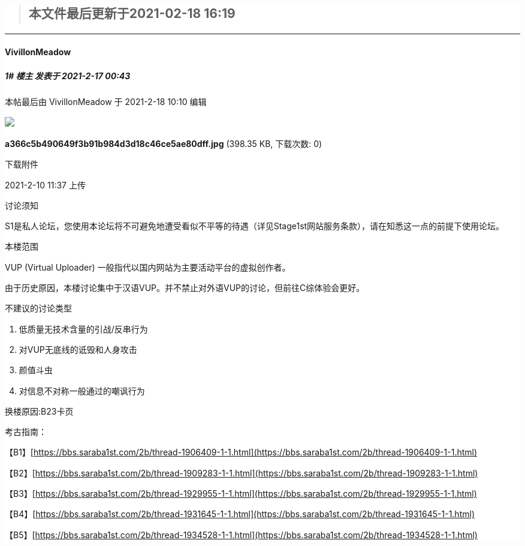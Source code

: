 > ## **本文件最后更新于2021-02-18 16:19** 


-----

####  VivillonMeadow  
##### 1#       楼主       发表于 2021-2-17 00:43


 本帖最后由 VivillonMeadow 于 2021-2-18 10:10 编辑 


<img src="https://img.saraba1st.com/forum/202102/10/113757wapnnw6phwhnhuxh.jpg" referrerpolicy="no-referrer">


<strong>a366c5b490649f3b91b984d3d18c46ce5ae80dff.jpg</strong> (398.35 KB, 下载次数: 0)

下载附件

2021-2-10 11:37 上传


讨论须知

S1是私人论坛，您使用本论坛将不可避免地遭受看似不平等的待遇（详见Stage1st网站服务条款），请在知悉这一点的前提下使用论坛。


本楼范围

VUP (Virtual Uploader) 一般指代以国内网站为主要活动平台的虚拟创作者。

由于历史原因，本楼讨论集中于汉语VUP。并不禁止对外语VUP的讨论，但前往C综体验会更好。


不建议的讨论类型

1. 低质量无技术含量的引战/反串行为

2. 对VUP无底线的诋毁和人身攻击

3. 颜值斗虫

4. 对信息不对称一般通过的嘲讽行为


换楼原因:B23卡页


考古指南：

【B1】[https://bbs.saraba1st.com/2b/thread-1906409-1-1.html](https://bbs.saraba1st.com/2b/thread-1906409-1-1.html)

【B2】[https://bbs.saraba1st.com/2b/thread-1909283-1-1.html](https://bbs.saraba1st.com/2b/thread-1909283-1-1.html)

【B3】[https://bbs.saraba1st.com/2b/thread-1929955-1-1.html](https://bbs.saraba1st.com/2b/thread-1929955-1-1.html)

【B4】[https://bbs.saraba1st.com/2b/thread-1931645-1-1.html](https://bbs.saraba1st.com/2b/thread-1931645-1-1.html)

【B5】[https://bbs.saraba1st.com/2b/thread-1934528-1-1.html](https://bbs.saraba1st.com/2b/thread-1934528-1-1.html)
